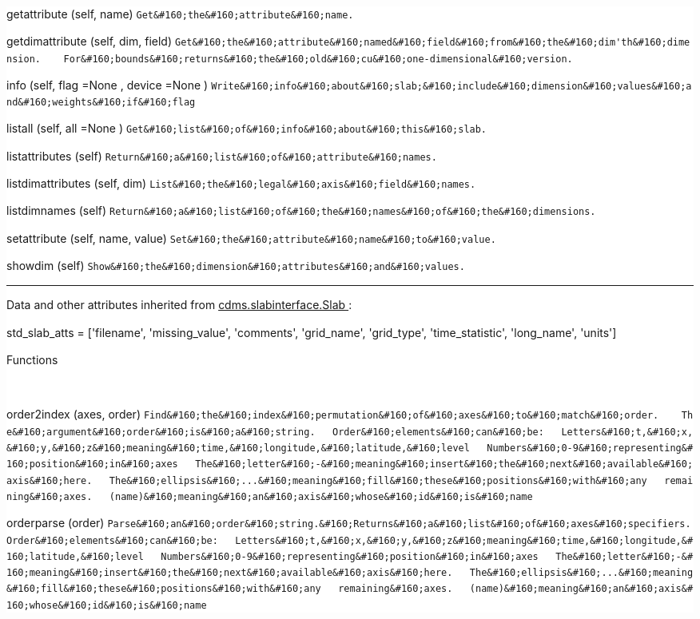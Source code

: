  getattribute  (self, name) 
     ` Get&#160;the&#160;attribute&#160;name. `

 getdimattribute  (self, dim, field) 
     ` Get&#160;the&#160;attribute&#160;named&#160;field&#160;from&#160;the&#160;dim'th&#160;dimension.   
For&#160;bounds&#160;returns&#160;the&#160;old&#160;cu&#160;one-dimensional&#160;version. `

 info  (self, flag  =None  , device  =None  ) 
     ` Write&#160;info&#160;about&#160;slab;&#160;include&#160;dimension&#160;values&#160;and&#160;weights&#160;if&#160;flag `

 listall  (self, all  =None  ) 
     ` Get&#160;list&#160;of&#160;info&#160;about&#160;this&#160;slab. `

 listattributes  (self) 
     ` Return&#160;a&#160;list&#160;of&#160;attribute&#160;names. `

 listdimattributes  (self, dim) 
     ` List&#160;the&#160;legal&#160;axis&#160;field&#160;names. `

 listdimnames  (self) 
     ` Return&#160;a&#160;list&#160;of&#160;the&#160;names&#160;of&#160;the&#160;dimensions. `

 setattribute  (self, name, value) 
     ` Set&#160;the&#160;attribute&#160;name&#160;to&#160;value. `

 showdim  (self) 
     ` Show&#160;the&#160;dimension&#160;attributes&#160;and&#160;values. `

* * *

Data and other attributes inherited from [ cdms.slabinterface.Slab
](/cdms.slabinterface.html) :  

 std_slab_atts  = ['filename', 'missing_value', 'comments', 'grid_name', 'grid_type', 'time_statistic', 'long_name', 'units'] 

  
 Functions 

` `

 order2index  (axes, order) 
     ` Find&#160;the&#160;index&#160;permutation&#160;of&#160;axes&#160;to&#160;match&#160;order.   
The&#160;argument&#160;order&#160;is&#160;a&#160;string.  
Order&#160;elements&#160;can&#160;be:  
Letters&#160;t,&#160;x,&#160;y,&#160;z&#160;meaning&#160;time,&#160;longitude,&#160;latitude,&#160;level  
Numbers&#160;0-9&#160;representing&#160;position&#160;in&#160;axes  
The&#160;letter&#160;-&#160;meaning&#160;insert&#160;the&#160;next&#160;available&#160;axis&#160;here.  
The&#160;ellipsis&#160;...&#160;meaning&#160;fill&#160;these&#160;positions&#160;with&#160;any  
remaining&#160;axes.  
(name)&#160;meaning&#160;an&#160;axis&#160;whose&#160;id&#160;is&#160;name `

 orderparse  (order) 
     ` Parse&#160;an&#160;order&#160;string.&#160;Returns&#160;a&#160;list&#160;of&#160;axes&#160;specifiers.   
Order&#160;elements&#160;can&#160;be:  
Letters&#160;t,&#160;x,&#160;y,&#160;z&#160;meaning&#160;time,&#160;longitude,&#160;latitude,&#160;level  
Numbers&#160;0-9&#160;representing&#160;position&#160;in&#160;axes  
The&#160;letter&#160;-&#160;meaning&#160;insert&#160;the&#160;next&#160;available&#160;axis&#160;here.  
The&#160;ellipsis&#160;...&#160;meaning&#160;fill&#160;these&#160;positions&#160;with&#160;any  
remaining&#160;axes.  
(name)&#160;meaning&#160;an&#160;axis&#160;whose&#160;id&#160;is&#160;name `
